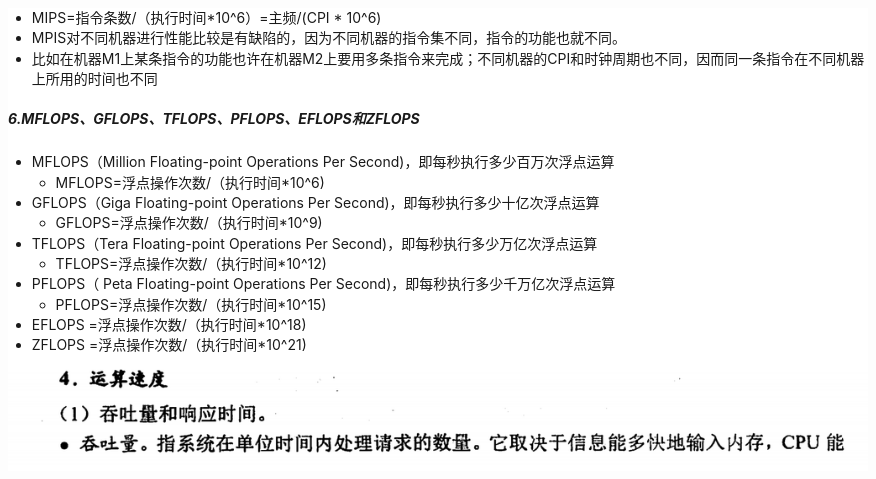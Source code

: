 - MIPS=指令条数/（执行时间*10^6）=主频/(CPI * 10^6)
- MPIS对不同机器进行性能比较是有缺陷的，因为不同机器的指令集不同，指令的功能也就不同。
- 比如在机器M1上某条指令的功能也许在机器M2上要用多条指令来完成；不同机器的CPI和时钟周期也不同，因而同一条指令在不同机器上所用的时间也不同

##### 6.MFLOPS、GFLOPS、TFLOPS、PFLOPS、EFLOPS和ZFLOPS

- MFLOPS（Million Floating-point Operations Per Second)，即每秒执行多少百万次浮点运算
  - MFLOPS=浮点操作次数/（执行时间*10^6)
- GFLOPS（Giga Floating-point Operations Per Second)，即每秒执行多少十亿次浮点运算
  - GFLOPS=浮点操作次数/（执行时间*10^9)
- TFLOPS（Tera Floating-point Operations Per Second)，即每秒执行多少万亿次浮点运算
  - TFLOPS=浮点操作次数/（执行时间*10^12)
- PFLOPS（ Peta Floating-point Operations Per Second)，即每秒执行多少千万亿次浮点运算
  - PFLOPS=浮点操作次数/（执行时间*10^15)
- EFLOPS  =浮点操作次数/（执行时间*10^18)
- ZFLOPS  =浮点操作次数/（执行时间*10^21)



![image-20230704185515691](./assets/image-20230704185515691.png)
